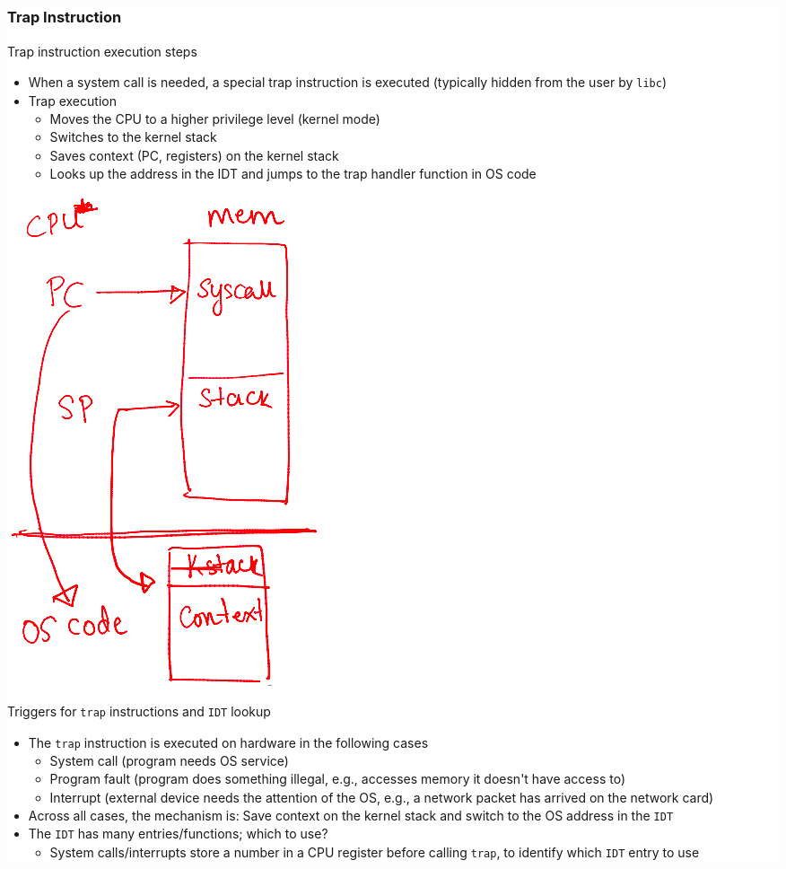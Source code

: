 ### Trap Instruction

Trap instruction execution steps

- When a system call is needed, a special trap instruction is executed (typically hidden from the user by `libc`)
- Trap execution
  - Moves the CPU to a higher privilege level (kernel mode)
  - Switches to the kernel stack
  - Saves context (PC, registers) on the kernel stack
  - Looks up the address in the IDT and jumps to the trap handler function in OS code

![img](./img/12.png)

Triggers for `trap` instructions and `IDT` lookup

- The `trap` instruction is executed on hardware in the following cases
  - System call (program needs OS service)
  - Program fault (program does something illegal, e.g., accesses memory it doesn't have access to)
  - Interrupt (external device needs the attention of the OS, e.g., a network packet has arrived on the network card)
- Across all cases, the mechanism is: Save context on the kernel stack and switch to the OS address in the `IDT`
- The `IDT` has many entries/functions; which to use?
  - System calls/interrupts store a number in a CPU register before calling `trap`, to identify which `IDT` entry to use
